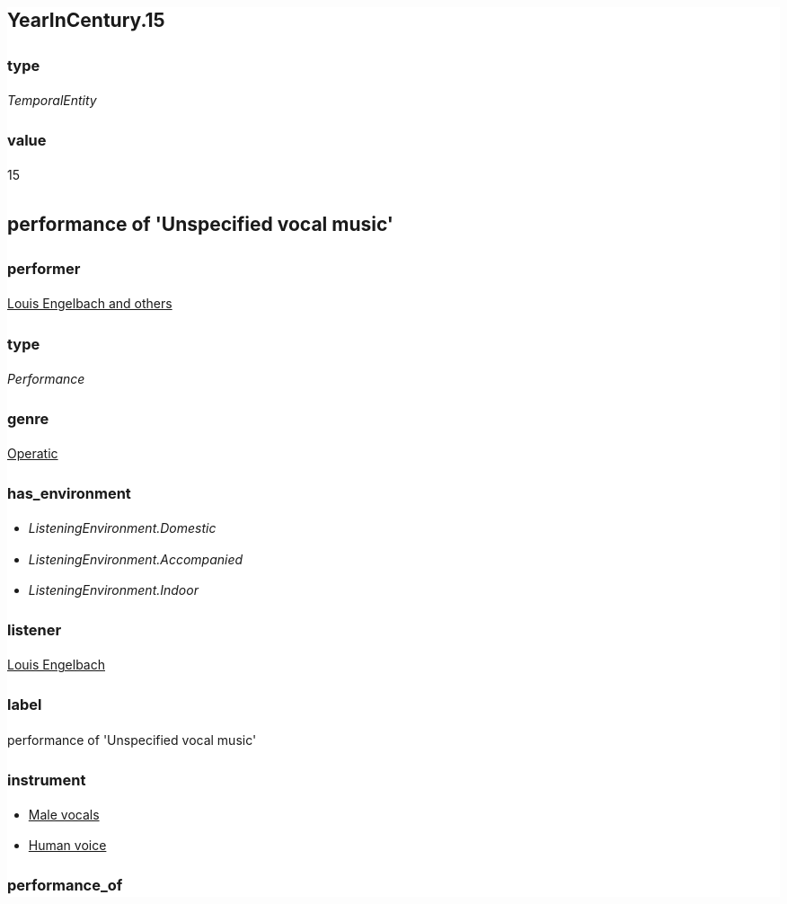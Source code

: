 ## YearInCentury.15

### type


*TemporalEntity*

### value


15

## performance of 'Unspecified vocal music'

### performer


[Louis Engelbach and others](#Louis-Engelbach-and-others)

### type


*Performance*

### genre


[Operatic](#Operatic)

### has_environment

 - *ListeningEnvironment.Domestic*

 - *ListeningEnvironment.Accompanied*

 - *ListeningEnvironment.Indoor*

### listener


[Louis Engelbach](#Louis-Engelbach)

### label


performance of 'Unspecified vocal music'

### instrument

 - [Male vocals](#Male-vocals)

 - [Human voice](#Human-voice)

### performance_of

